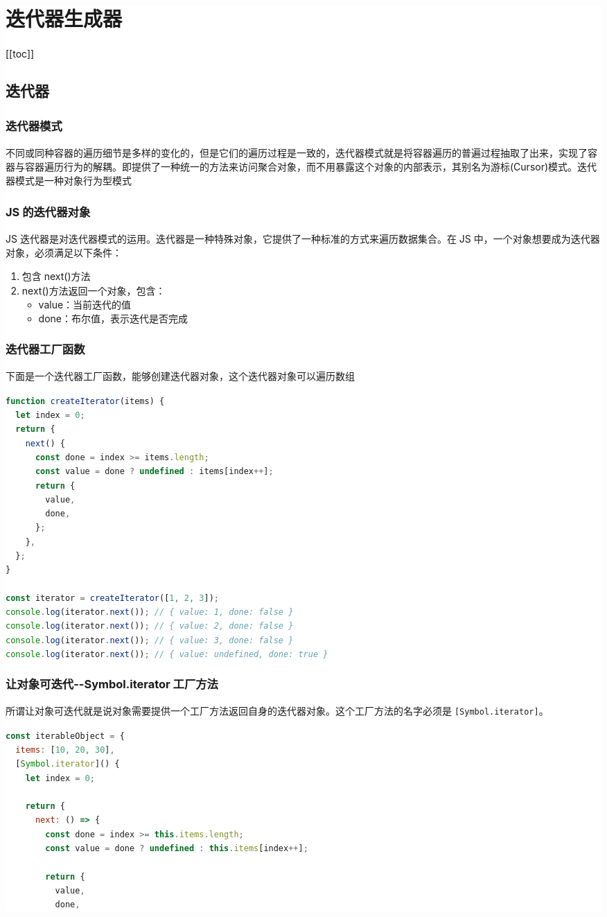 # 迭代器生成器

[[toc]]

## 迭代器

### 迭代器模式

不同或同种容器的遍历细节是多样的变化的，但是它们的遍历过程是一致的，迭代器模式就是将容器遍历的普遍过程抽取了出来，实现了容器与容器遍历行为的解耦。即提供了一种统一的方法来访问聚合对象，而不用暴露这个对象的内部表示，其别名为游标(Cursor)模式。迭代器模式是一种对象行为型模式

### JS 的迭代器对象

JS 迭代器是对迭代器模式的运用。迭代器是一种特殊对象，它提供了一种标准的方式来遍历数据集合。在 JS 中，一个对象想要成为迭代器对象，必须满足以下条件：

1. 包含 next()方法
2. next()方法返回一个对象，包含：
   - value：当前迭代的值
   - done：布尔值，表示迭代是否完成

### 迭代器工厂函数

下面是一个迭代器工厂函数，能够创建迭代器对象，这个迭代器对象可以遍历数组

```javascript {3-12}
function createIterator(items) {
  let index = 0;
  return {
    next() {
      const done = index >= items.length;
      const value = done ? undefined : items[index++];
      return {
        value,
        done,
      };
    },
  };
}

const iterator = createIterator([1, 2, 3]);
console.log(iterator.next()); // { value: 1, done: false }
console.log(iterator.next()); // { value: 2, done: false }
console.log(iterator.next()); // { value: 3, done: false }
console.log(iterator.next()); // { value: undefined, done: true }
```

### 让对象可迭代--Symbol.iterator 工厂方法

所谓让对象可迭代就是说对象需要提供一个工厂方法返回自身的迭代器对象。这个工厂方法的名字必须是 `[Symbol.iterator]`。

```js {3-17}
const iterableObject = {
  items: [10, 20, 30],
  [Symbol.iterator]() {
    let index = 0;

    return {
      next: () => {
        const done = index >= this.items.length;
        const value = done ? undefined : this.items[index++];

        return {
          value,
          done,
```